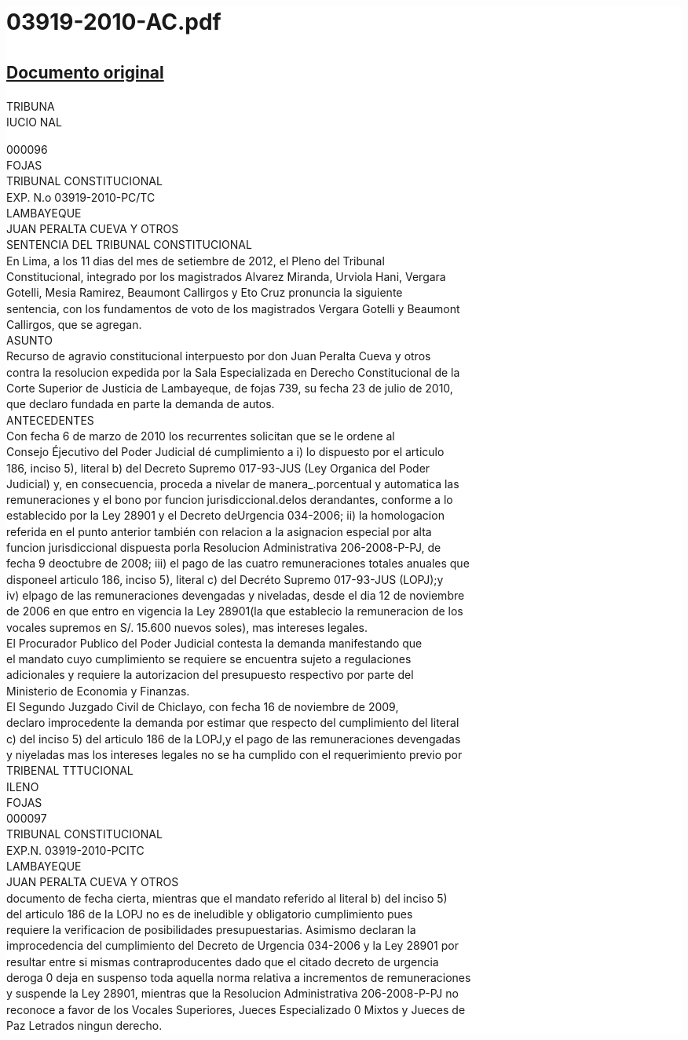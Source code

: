 
03919-2010-AC.pdf
=================
  
[Documento original](https://tc.gob.pe/jurisprudencia/2012/03919-2010-AC.pdf)  
---  
TRIBUNA  
IUCIO NAL  
  
000096  
FOJAS  
TRIBUNAL CONSTITUCIONAL  
EXP. N.o 03919-2010-PC/TC  
LAMBAYEQUE  
JUAN PERALTA CUEVA Y OTROS  
SENTENCIA DEL TRIBUNAL CONSTITUCIONAL  
En Lima, a los 11 dias del mes de setiembre de 2012, el Pleno del Tribunal  
Constitucional, integrado por los magistrados Alvarez Miranda, Urviola Hani, Vergara  
Gotelli, Mesia Ramirez, Beaumont Callirgos y Eto Cruz pronuncia la siguiente  
sentencia, con los fundamentos de voto de los magistrados Vergara Gotelli y Beaumont  
Callirgos, que se agregan.  
ASUNTO  
Recurso de agravio constitucional interpuesto por don Juan Peralta Cueva y otros  
contra la resolucion expedida por la Sala Especializada en Derecho Constitucional de la  
Corte Superior de Justicia de Lambayeque, de fojas 739, su fecha 23 de julio de 2010,  
que declaro fundada en parte la demanda de autos.  
ANTECEDENTES  
Con fecha 6 de marzo de 2010 los recurrentes solicitan que se le ordene al  
Consejo Éjecutivo del Poder Judicial dé cumplimiento a i) lo dispuesto por el articulo  
186, inciso 5), literal b) del Decreto Supremo 017-93-JUS (Ley Organica del Poder  
Judicial) y, en consecuencia, proceda a nivelar de manera_.porcentual y automatica las  
remuneraciones y el bono por funcion jurisdiccional.delos derandantes, conforme a lo  
establecido por la Ley 28901 y el Decreto deUrgencia 034-2006; ii) la homologacion  
referida en el punto anterior también con relacion a la asignacion especial por alta  
funcion jurisdiccional dispuesta porla Resolucion Administrativa 206-2008-P-PJ, de  
fecha 9 deoctubre de 2008; iii) el pago de las cuatro remuneraciones totales anuales que  
disponeel articulo 186, inciso 5), literal c) del Decréto Supremo 017-93-JUS (LOPJ);y  
iv) elpago de las remuneraciones devengadas y niveladas, desde el dia 12 de noviembre  
de 2006 en que entro en vigencia la Ley 28901(la que establecio la remuneracion de los  
vocales supremos en S/. 15.600 nuevos soles), mas intereses legales.  
El Procurador Publico del Poder Judicial contesta la demanda manifestando que  
el mandato cuyo cumplimiento se requiere se encuentra sujeto a regulaciones  
adicionales y requiere la autorizacion del presupuesto respectivo por parte del  
Ministerio de Economia y Finanzas.  
El Segundo Juzgado Civil de Chiclayo, con fecha 16 de noviembre de 2009,  
declaro improcedente la demanda por estimar que respecto del cumplimiento del literal  
c) del inciso 5) del articulo 186 de la LOPJ,y el pago de las remuneraciones devengadas  
y niyeladas mas los intereses legales no se ha cumplido con el requerimiento previo por  
TRIBENAL  TTTUCIONAL  
ILENO  
FOJAS  
000097  
TRIBUNAL CONSTITUCIONAL  
EXP.N. 03919-2010-PCITC  
LAMBAYEQUE  
JUAN PERALTA CUEVA Y OTROS  
documento de fecha cierta, mientras que el mandato referido al literal b) del inciso 5)  
del articulo 186 de la LOPJ no es de ineludible y obligatorio cumplimiento pues  
requiere la verificacion de posibilidades presupuestarias. Asimismo declaran la  
improcedencia del cumplimiento del Decreto de Urgencia 034-2006 y la Ley 28901 por  
resultar entre si mismas contraproducentes dado que el citado decreto de urgencia  
deroga 0 deja en suspenso toda aquella norma relativa a incrementos de remuneraciones  
y suspende la Ley 28901, mientras que la Resolucion Administrativa 206-2008-P-PJ no  
reconoce a favor de los Vocales Superiores, Jueces Especializado 0 Mixtos y Jueces de  
Paz Letrados ningun derecho.  
